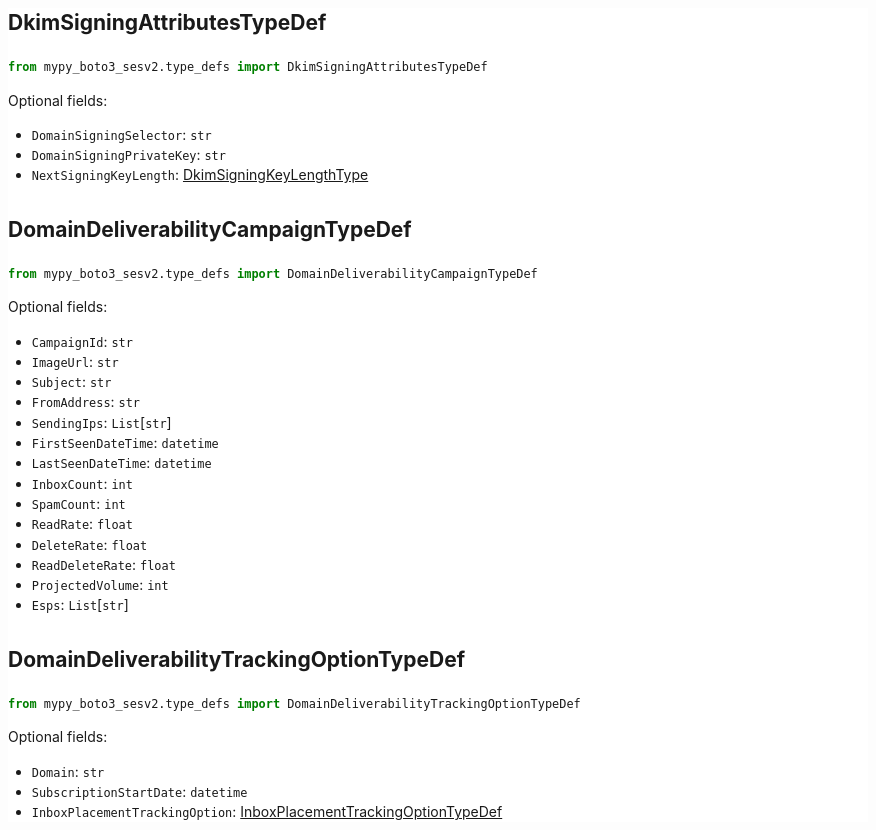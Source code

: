 <a id="dkimsigningattributestypedef"></a>

## DkimSigningAttributesTypeDef

```python
from mypy_boto3_sesv2.type_defs import DkimSigningAttributesTypeDef
```

Optional fields:

- `DomainSigningSelector`: `str`
- `DomainSigningPrivateKey`: `str`
- `NextSigningKeyLength`:
  [DkimSigningKeyLengthType](./literals.md#dkimsigningkeylengthtype)

<a id="domaindeliverabilitycampaigntypedef"></a>

## DomainDeliverabilityCampaignTypeDef

```python
from mypy_boto3_sesv2.type_defs import DomainDeliverabilityCampaignTypeDef
```

Optional fields:

- `CampaignId`: `str`
- `ImageUrl`: `str`
- `Subject`: `str`
- `FromAddress`: `str`
- `SendingIps`: `List`\[`str`\]
- `FirstSeenDateTime`: `datetime`
- `LastSeenDateTime`: `datetime`
- `InboxCount`: `int`
- `SpamCount`: `int`
- `ReadRate`: `float`
- `DeleteRate`: `float`
- `ReadDeleteRate`: `float`
- `ProjectedVolume`: `int`
- `Esps`: `List`\[`str`\]

<a id="domaindeliverabilitytrackingoptiontypedef"></a>

## DomainDeliverabilityTrackingOptionTypeDef

```python
from mypy_boto3_sesv2.type_defs import DomainDeliverabilityTrackingOptionTypeDef
```

Optional fields:

- `Domain`: `str`
- `SubscriptionStartDate`: `datetime`
- `InboxPlacementTrackingOption`:
  [InboxPlacementTrackingOptionTypeDef](./type_defs.md#inboxplacementtrackingoptiontypedef)

<a id="domainispplacementtypedef"></a>

